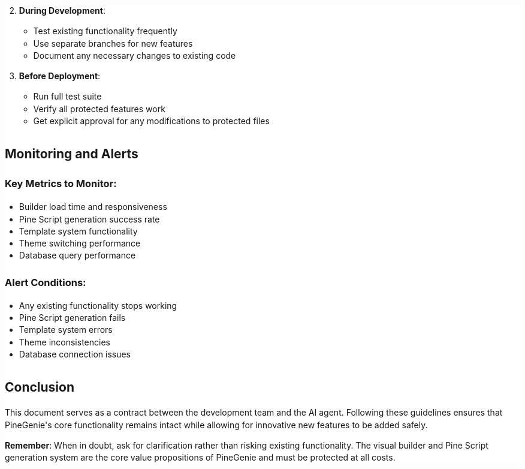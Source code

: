 2. **During Development**:
   - Test existing functionality frequently
   - Use separate branches for new features
   - Document any necessary changes to existing code

3. **Before Deployment**:
   - Run full test suite
   - Verify all protected features work
   - Get explicit approval for any modifications to protected files

## Monitoring and Alerts

### Key Metrics to Monitor:
- Builder load time and responsiveness
- Pine Script generation success rate
- Template system functionality
- Theme switching performance
- Database query performance

### Alert Conditions:
- Any existing functionality stops working
- Pine Script generation fails
- Template system errors
- Theme inconsistencies
- Database connection issues

## Conclusion

This document serves as a contract between the development team and the AI agent. Following these guidelines ensures that PineGenie's core functionality remains intact while allowing for innovative new features to be added safely.

**Remember**: When in doubt, ask for clarification rather than risking existing functionality. The visual builder and Pine Script generation system are the core value propositions of PineGenie and must be protected at all costs.